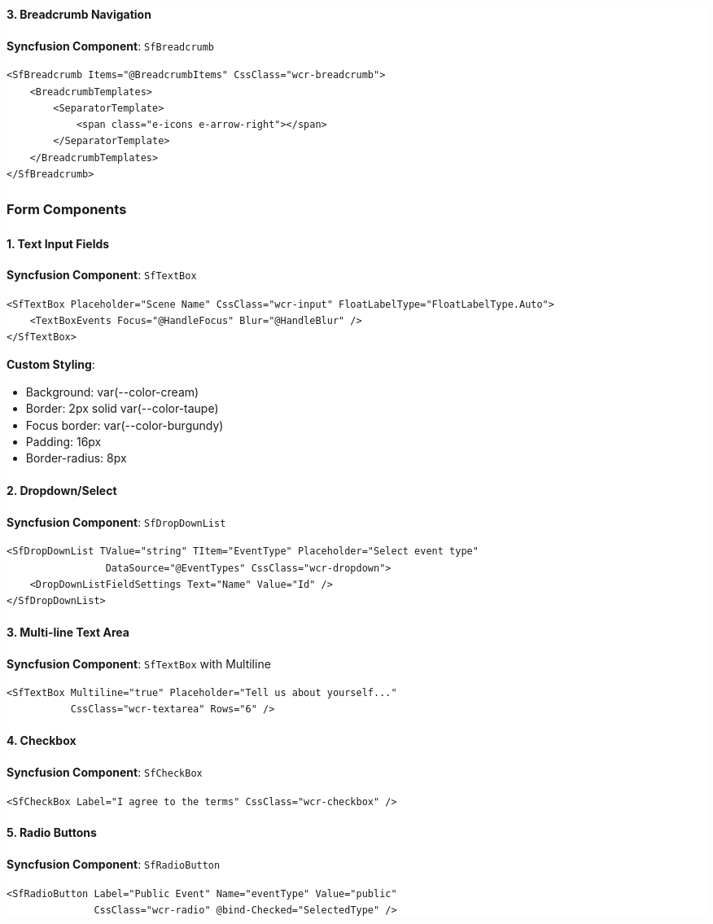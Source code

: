 #### 3. Breadcrumb Navigation
**Syncfusion Component**: `SfBreadcrumb`
```razor
<SfBreadcrumb Items="@BreadcrumbItems" CssClass="wcr-breadcrumb">
    <BreadcrumbTemplates>
        <SeparatorTemplate>
            <span class="e-icons e-arrow-right"></span>
        </SeparatorTemplate>
    </BreadcrumbTemplates>
</SfBreadcrumb>
```

### Form Components

#### 1. Text Input Fields
**Syncfusion Component**: `SfTextBox`
```razor
<SfTextBox Placeholder="Scene Name" CssClass="wcr-input" FloatLabelType="FloatLabelType.Auto">
    <TextBoxEvents Focus="@HandleFocus" Blur="@HandleBlur" />
</SfTextBox>
```
**Custom Styling**:
- Background: var(--color-cream)
- Border: 2px solid var(--color-taupe)
- Focus border: var(--color-burgundy)
- Padding: 16px
- Border-radius: 8px

#### 2. Dropdown/Select
**Syncfusion Component**: `SfDropDownList`
```razor
<SfDropDownList TValue="string" TItem="EventType" Placeholder="Select event type"
                 DataSource="@EventTypes" CssClass="wcr-dropdown">
    <DropDownListFieldSettings Text="Name" Value="Id" />
</SfDropDownList>
```

#### 3. Multi-line Text Area
**Syncfusion Component**: `SfTextBox` with Multiline
```razor
<SfTextBox Multiline="true" Placeholder="Tell us about yourself..." 
           CssClass="wcr-textarea" Rows="6" />
```

#### 4. Checkbox
**Syncfusion Component**: `SfCheckBox`
```razor
<SfCheckBox Label="I agree to the terms" CssClass="wcr-checkbox" />
```

#### 5. Radio Buttons
**Syncfusion Component**: `SfRadioButton`
```razor
<SfRadioButton Label="Public Event" Name="eventType" Value="public" 
               CssClass="wcr-radio" @bind-Checked="SelectedType" />
```
